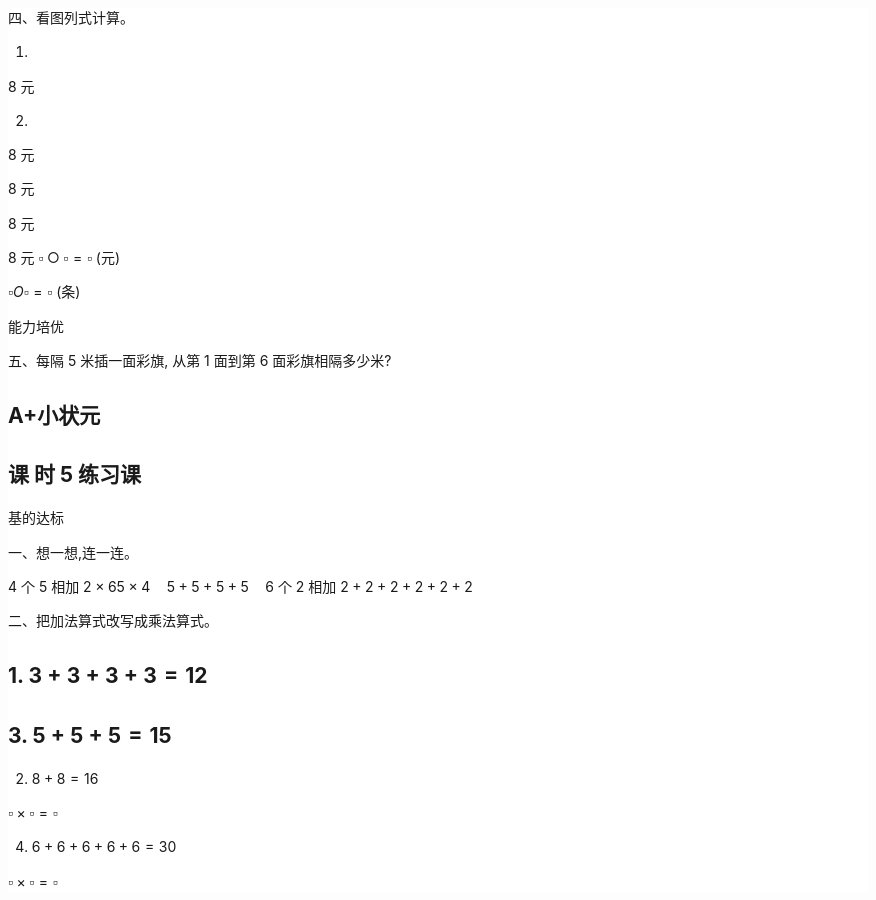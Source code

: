 

四、看图列式计算。

1. 



8 元

2. 





8 元



8 元



8 元



8 元 $\square \bigcirc \square=\square$ (元)

$\square O \square=\square$ (条)

能力培优

五、每隔 5 米插一面彩旗, 从第 1 面到第 6 面彩旗相隔多少米?



## A+小状元

## 课 时 5 练习课

基的达标

一、想一想,连一连。


4 个 5 相加 $2 \times 65 \times 4 \quad 5+5+5+5 \quad 6$ 个 2 相加 $2+2+2+2+2+2$

二、把加法算式改写成乘法算式。

## 1. $3+3+3+3=12$



## 3. $5+5+5=15$



2. $8+8=16$

$\square \times \square=\square$

4. $6+6+6+6+6=30$

$\square \times \square=\square$
